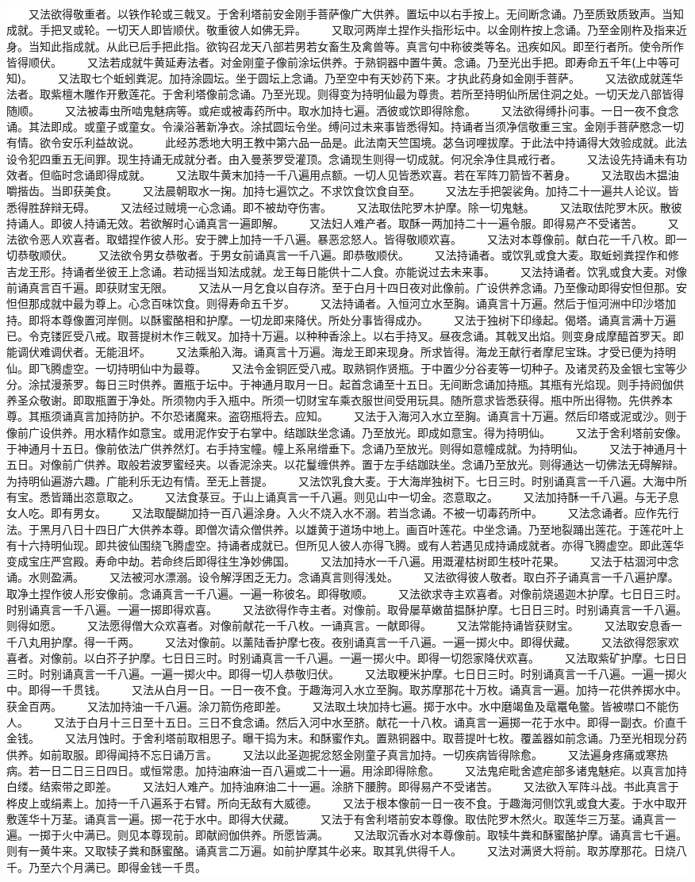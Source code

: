 　　又法欲得敬重者。以铁作轮或三戟叉。于舍利塔前安金刚手菩萨像广大供养。置坛中以右手按上。无间断念诵。乃至质致质致声。当知成就。手把叉或轮。一切天人即皆顺伏。敬重彼人如佛无异。
　　又取河两岸土捏作头指形坛中。以金刚杵按上念诵。乃至金刚杵及指来近身。当知此指成就。从此已后手把此指。欲钩召龙天八部若男若女畜生及禽兽等。真言句中称彼类等名。迅疾如风。即至行者所。使令所作皆得顺伏。
　　又法若成就牛黄延寿法者。对金刚童子像前涂坛供养。于熟铜器中置牛黄。念诵。乃至光出手把。即寿命五千年(上中等可知)。
　　又法取七个蚯蚓粪泥。加持涂圆坛。坐于圆坛上念诵。乃至空中有天妙药下来。才执此药身如金刚手菩萨。
　　又法欲成就莲华法者。取紫檀木雕作开敷莲花。于舍利塔像前念诵。乃至光现。则得变为持明仙最为尊贵。若所至持明仙所居住洞之处。一切天龙八部皆得随顺。
　　又法被毒虫所啮鬼魅病等。或疟或被毒药所中。取水加持七遍。洒彼或饮即得除愈。
　　又法欲得缚扑问事。一日一夜不食念诵。其法即成。或童子或童女。令澡浴著新净衣。涂拭圆坛令坐。缚问过未来事皆悉得知。持诵者当须净信敬重三宝。金刚手菩萨愍念一切有情。欲令安乐利益故说。
　　此经苏悉地大明王教中第六品一品是。此法南天竺国境。苾刍诃哩拔摩。于此法中持诵得大效验成就。此法设令犯四重五无间罪。现生持诵无成就分者。由入曼荼罗受灌顶。念诵现生则得一切成就。何况余净住具戒行者。
　　又法设先持诵未有功效者。但临时念诵即得成就。
　　又法取牛黄末加持一千八遍用点额。一切人见皆悉欢喜。若在军阵刀箭皆不著身。
　　又法取齿木揾油嚼揩齿。当即获美食。
　　又法晨朝取水一掬。加持七遍饮之。不求饮食饮食自至。
　　又法左手把袈裟角。加持二十一遍共人论议。皆悉得胜辞辩无碍。
　　又法经过贼境一心念诵。即不被劫夺伤害。
　　又法取佉陀罗木护摩。除一切鬼魅。
　　又法取佉陀罗木灰。散彼持诵人。即彼人持诵无效。若欲解时心诵真言一遍即解。
　　又法妇人难产者。取酥一两加持二十一遍令服。即得易产不受诸苦。
　　又法欲令恶人欢喜者。取蜡捏作彼人形。安于脾上加持一千八遍。暴恶忿怒人。皆得敬顺欢喜。
　　又法对本尊像前。献白花一千八枚。即一切恭敬顺伏。
　　又法欲令男女恭敬者。于男女前诵真言一千八遍。即恭敬顺伏。
　　又法持诵者。或饮乳或食大麦。取蚯蚓粪捏作和修吉龙王形。持诵者坐彼王上念诵。若动摇当知法成就。龙王每日能供十二人食。亦能说过去未来事。
　　又法持诵者。饮乳或食大麦。对像前诵真言百千遍。即获财宝无限。
　　又法从一月乞食以自存济。至于白月十四日夜对此像前。广设供养念诵。乃至像动即得安怛但那。安怛但那成就中最为尊上。心念百味饮食。则得寿命五千岁。
　　又法持诵者。入恒河立水至胸。诵真言十万遍。然后于恒河洲中印沙塔加持。即将本尊像置河岸侧。以酥蜜酪相和护摩。一切龙即来降伏。所处分事皆得成办。
　　又法于独树下印缘起。偈塔。诵真言满十万遍已。令克镂匠受八戒。取菩提树木作三戟叉。加持十万遍。以种种香涂上。以右手持叉。昼夜念诵。其戟叉出焰。则变身成摩醯首罗天。即能调伏难调伏者。无能沮坏。
　　又法乘船入海。诵真言十万遍。海龙王即来现身。所求皆得。海龙王献行者摩尼宝珠。才受已便为持明仙。即飞腾虚空。一切持明仙中为最尊。
　　又法令金铜匠受八戒。取熟铜作贤瓶。于中置少分谷麦等一切种子。及诸灵药及金银七宝等少分。涂拭漫荼罗。每日三时供养。置瓶于坛中。于神通月取月一日。起首念诵至十五日。无间断念诵加持瓶。其瓶有光焰现。则手持阏伽供养圣众敬谢。即取瓶置于净处。所须物内手入瓶中。所须一切财宝车乘衣服世间受用玩具。随所意求皆悉获得。瓶中所出得物。先供养本尊。其瓶须诵真言加持防护。不尔恐诸魔来。盗窃瓶将去。应知。
　　又法于入海河入水立至胸。诵真言十万遍。然后印塔或泥或沙。则于像前广设供养。用水精作如意宝。或用泥作安于右掌中。结跏趺坐念诵。乃至放光。即成如意宝。得为持明仙。
　　又法于舍利塔前安像。于神通月十五日。像前依法广供养然灯。右手持宝幢。幢上系帛缯垂下。念诵乃至放光。则得如意幢成就。为持明仙。
　　又法于神通月十五日。对像前广供养。取般若波罗蜜经夹。以香泥涂夹。以花鬘缠供养。置于左手结跏趺坐。念诵乃至放光。则得通达一切佛法无碍解辩。为持明仙遍游六趣。广能利乐无边有情。至无上菩提。
　　又法饮乳食大麦。于大海岸独树下。七日三时。时别诵真言一千八遍。大海中所有宝。悉皆踊出恣意取之。
　　又法食菉豆。于山上诵真言一千八遍。则见山中一切金。恣意取之。
　　又法加持酥一千八遍。与无子息女人吃。即有男女。
　　又法取醍醐加持一百八遍涂身。入火不烧入水不溺。若当念诵。不被一切毒药所中。
　　又法念诵者。应作先行法。于黑月八日十四日广大供养本尊。即僧次请众僧供养。以雄黄于道场中地上。画百叶莲花。中坐念诵。乃至地裂踊出莲花。于莲花叶上有十六持明仙现。即共彼仙围绕飞腾虚空。持诵者成就已。但所见人彼人亦得飞腾。或有人若遇见成持诵成就者。亦得飞腾虚空。即此莲华变成宝庄严宫殿。寿命中劫。若命终后即得往生净妙佛国。
　　又法加持水一千八遍。用溉灌枯树即生枝叶花果。
　　又法于枯涸河中念诵。水则盈满。
　　又法被河水漂溺。设令解浮困乏无力。念诵真言则得浅处。
　　又法欲得彼人敬者。取白芥子诵真言一千八遍护摩。取净土捏作彼人形安像前。念诵真言一千八遍。一遍一称彼名。即得敬顺。
　　又法欲求寺主欢喜者。对像前烧遏迦木护摩。七日日三时。时别诵真言一千八遍。一遍一掷即得欢喜。
　　又法欲得作寺主者。对像前。取骨屡草嫩苗揾酥护摩。七日日三时。时别诵真言一千八遍。则得如愿。
　　又法愿得僧大众欢喜者。对像前献花一千八枚。一诵真言。一献即得。
　　又法常能持诵皆获财宝。
　　又法取安息香一千八丸用护摩。得一千两。
　　又法对像前。以薰陆香护摩七夜。夜别诵真言一千八遍。一遍一掷火中。即得伏藏。
　　又法欲得怨家欢喜者。对像前。以白芥子护摩。七日日三时。时别诵真言一千八遍。一遍一掷火中。即得一切怨家降伏欢喜。
　　又法取紫矿护摩。七日日三时。时别诵真言一千八遍。一遍一掷火中。即得一切人恭敬归伏。
　　又法取粳米护摩。七日日三时。时别诵真言一千八遍。一遍一掷火中。即得一千贯钱。
　　又法从白月一日。一日一夜不食。于趣海河入水立至胸。取苏摩那花十万枚。诵真言一遍。加持一花供养掷水中。获金百两。
　　又法加持油一千八遍。涂刀箭伤疮即差。
　　又法取土块加持七遍。掷于水中。水中磨竭鱼及鼋鼍龟鳖。皆被噤口不能伤人。
　　又法于白月十三日至十五日。三日不食念诵。然后入河中水至脐。献花一十八枚。诵真言一遍掷一花于水中。即得一副衣。价直千金钱。
　　又法月蚀时。于舍利塔前取相思子。曝干捣为末。和酥蜜作丸。置熟铜器中。取菩提叶七枚。覆盖器如前念诵。乃至光相现分药供养。如前取服。即得闻持不忘日诵万言。
　　又法以此圣迦抳忿怒金刚童子真言加持。一切疾病皆得除愈。
　　又法遍身疼痛或寒热病。若一日二日三日四日。或恒常患。加持油麻油一百八遍或二十一遍。用涂即得除愈。
　　又法鬼疟毗舍遮疟部多诸鬼魅疟。以真言加持白缕。结索带之即差。
　　又法妇人难产。加持油麻油二十一遍。涂脐下腰胯。即得易产不受诸苦。
　　又法欲入军阵斗战。书此真言于桦皮上或绢素上。加持一千八遍系于右臂。所向无敌有大威德。
　　又法于根本像前一日一夜不食。于趣海河侧饮乳或食大麦。于水中取开敷莲华十万茎。诵真言一遍。掷一花于水中。即得大伏藏。
　　又法于有舍利塔前安本尊像。取佉陀罗木然火。取莲华三万茎。诵真言一遍。一掷于火中满已。则见本尊现前。即献阏伽供养。所愿皆满。
　　又法取沉香水对本尊像前。取犊牛粪和酥蜜酪护摩。诵真言七千遍。则有一黄牛来。又取犊子粪和酥蜜酪。诵真言二万遍。如前护摩其牛必来。取其乳供得千人。
　　又法对满贤大将前。取苏摩那花。日烧八千。乃至六个月满已。即得金钱一千贯。
